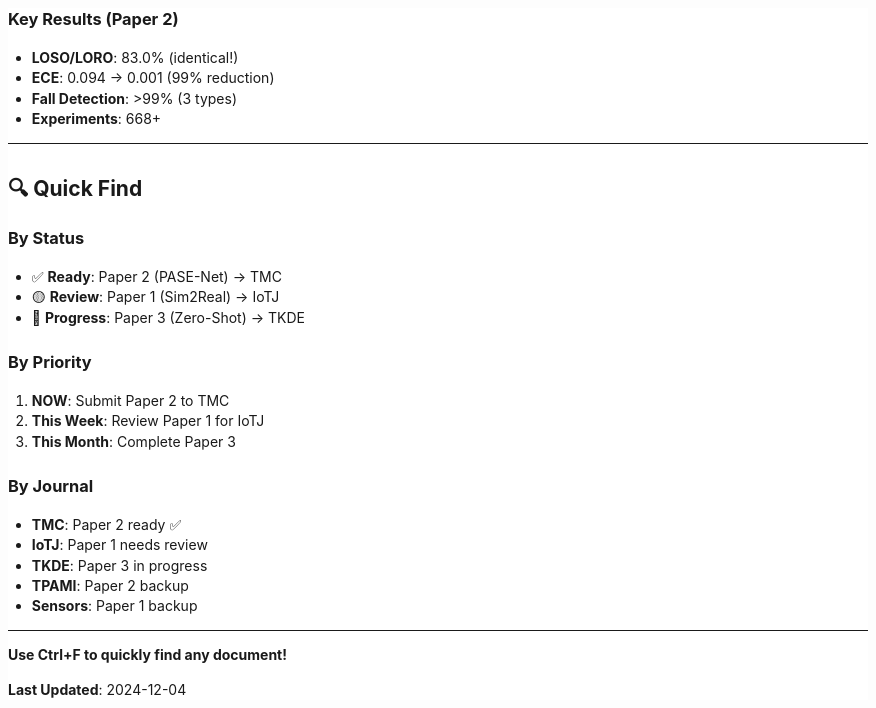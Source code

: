### Key Results (Paper 2)
- **LOSO/LORO**: 83.0% (identical!)
- **ECE**: 0.094 → 0.001 (99% reduction)
- **Fall Detection**: >99% (3 types)
- **Experiments**: 668+

---

## 🔍 Quick Find

### By Status
- ✅ **Ready**: Paper 2 (PASE-Net) → TMC
- 🟡 **Review**: Paper 1 (Sim2Real) → IoTJ
- 🔴 **Progress**: Paper 3 (Zero-Shot) → TKDE

### By Priority
1. **NOW**: Submit Paper 2 to TMC
2. **This Week**: Review Paper 1 for IoTJ
3. **This Month**: Complete Paper 3

### By Journal
- **TMC**: Paper 2 ready ✅
- **IoTJ**: Paper 1 needs review
- **TKDE**: Paper 3 in progress
- **TPAMI**: Paper 2 backup
- **Sensors**: Paper 1 backup

---

**Use Ctrl+F to quickly find any document!**

**Last Updated**: 2024-12-04